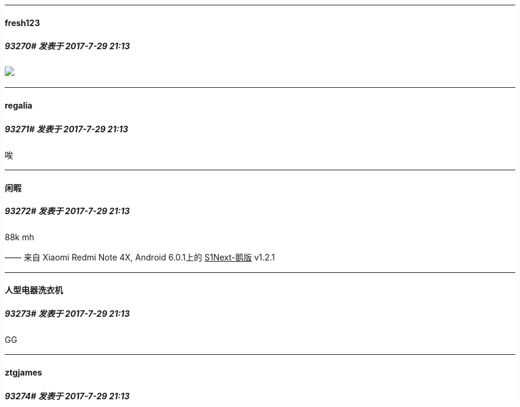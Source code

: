 *****

####  fresh123  
##### 93270#       发表于 2017-7-29 21:13



<img src="https://static.saraba1st.com/image/smiley/face2017/067.png" referrerpolicy="no-referrer">







*****

####  regalia  
##### 93271#       发表于 2017-7-29 21:13




唉







*****

####  闲暇  
##### 93272#       发表于 2017-7-29 21:13




88k mh

—— 来自 Xiaomi Redmi Note 4X, Android 6.0.1上的 [S1Next-鹅版](http://www.coolapk.com/apk/me.ykrank.s1next) v1.2.1







*****

####  人型电器洗衣机  
##### 93273#       发表于 2017-7-29 21:13




GG







*****

####  ztgjames  
##### 93274#       发表于 2017-7-29 21:13
